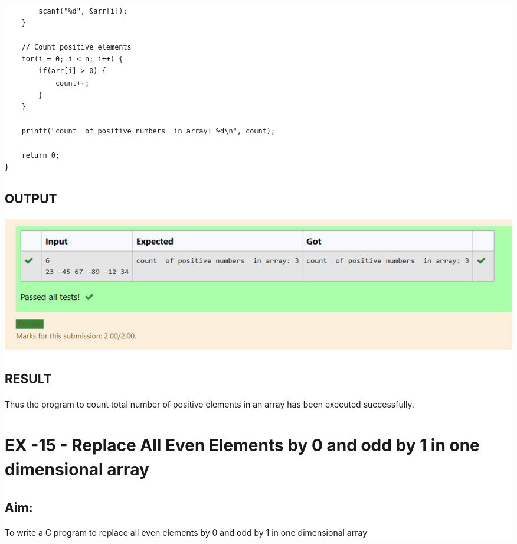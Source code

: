 ```
        scanf("%d", &arr[i]);
    }
    
    // Count positive elements
    for(i = 0; i < n; i++) {
        if(arr[i] > 0) {
            count++;
        }
    }
    
    printf("count  of positive numbers  in array: %d\n", count);
    
    return 0;
}

```

## OUTPUT

![alt text](M3d4.png)



## RESULT
Thus the program to count total number of positive elements in an array has been executed successfully.





 
 


# EX -15 - Replace All Even Elements by 0 and odd by 1 in one dimensional array

## Aim:
To write a C program to replace all even elements by 0 and odd by 1 in one dimensional array
